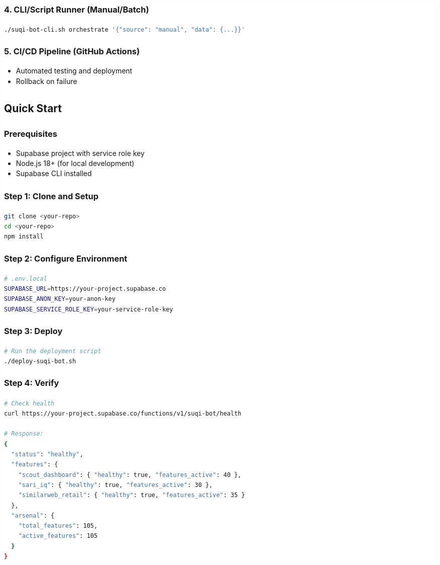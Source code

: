 ### 4. CLI/Script Runner (Manual/Batch)
```bash
./suqi-bot-cli.sh orchestrate '{"source": "manual", "data": {...}}'
```

### 5. CI/CD Pipeline (GitHub Actions)
- Automated testing and deployment
- Rollback on failure

## Quick Start

### Prerequisites
- Supabase project with service role key
- Node.js 18+ (for local development)
- Supabase CLI installed

### Step 1: Clone and Setup
```bash
git clone <your-repo>
cd <your-repo>
npm install
```

### Step 2: Configure Environment
```bash
# .env.local
SUPABASE_URL=https://your-project.supabase.co
SUPABASE_ANON_KEY=your-anon-key
SUPABASE_SERVICE_ROLE_KEY=your-service-role-key
```

### Step 3: Deploy
```bash
# Run the deployment script
./deploy-suqi-bot.sh
```

### Step 4: Verify
```bash
# Check health
curl https://your-project.supabase.co/functions/v1/suqi-bot/health

# Response:
{
  "status": "healthy",
  "features": {
    "scout_dashboard": { "healthy": true, "features_active": 40 },
    "sari_iq": { "healthy": true, "features_active": 30 },
    "similarweb_retail": { "healthy": true, "features_active": 35 }
  },
  "arsenal": {
    "total_features": 105,
    "active_features": 105
  }
}
```

